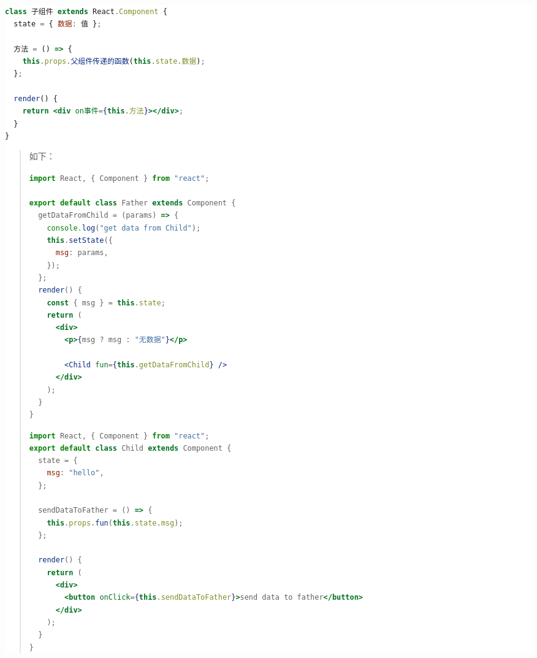 ```jsx
class 子组件 extends React.Component {
  state = { 数据: 值 };

  方法 = () => {
    this.props.父组件传递的函数(this.state.数据);
  };

  render() {
    return <div on事件={this.方法}></div>;
  }
}
```

> 如下：
>
> ```jsx
> import React, { Component } from "react";
>
> export default class Father extends Component {
>   getDataFromChild = (params) => {
>     console.log("get data from Child");
>     this.setState({
>       msg: params,
>     });
>   };
>   render() {
>     const { msg } = this.state;
>     return (
>       <div>
>         <p>{msg ? msg : "无数据"}</p>
>
>         <Child fun={this.getDataFromChild} />
>       </div>
>     );
>   }
> }
> ```
>
> ```jsx
> import React, { Component } from "react";
> export default class Child extends Component {
>   state = {
>     msg: "hello",
>   };
>
>   sendDataToFather = () => {
>     this.props.fun(this.state.msg);
>   };
>
>   render() {
>     return (
>       <div>
>         <button onClick={this.sendDataToFather}>send data to father</button>
>       </div>
>     );
>   }
> }
> ```
